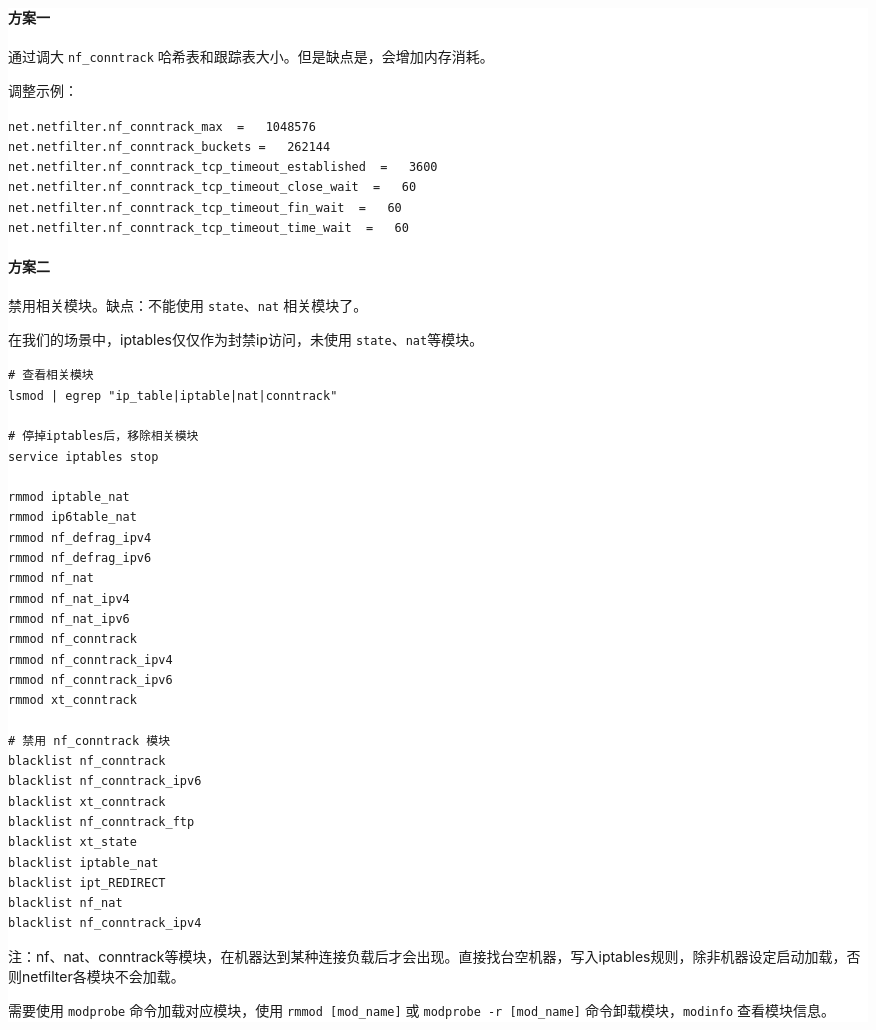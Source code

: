 #### 方案一

通过调大 `nf_conntrack` 哈希表和跟踪表大小。但是缺点是，会增加内存消耗。

调整示例：

```
net.netfilter.nf_conntrack_max  =   1048576
net.netfilter.nf_conntrack_buckets =   262144
net.netfilter.nf_conntrack_tcp_timeout_established  =   3600
net.netfilter.nf_conntrack_tcp_timeout_close_wait  =   60
net.netfilter.nf_conntrack_tcp_timeout_fin_wait  =   60
net.netfilter.nf_conntrack_tcp_timeout_time_wait  =   60
```

#### 方案二

禁用相关模块。缺点：不能使用 `state`、`nat` 相关模块了。

在我们的场景中，iptables仅仅作为封禁ip访问，未使用 `state`、`nat`等模块。

```
# 查看相关模块
lsmod | egrep "ip_table|iptable|nat|conntrack"

# 停掉iptables后，移除相关模块
service iptables stop 

rmmod iptable_nat
rmmod ip6table_nat
rmmod nf_defrag_ipv4
rmmod nf_defrag_ipv6
rmmod nf_nat
rmmod nf_nat_ipv4
rmmod nf_nat_ipv6
rmmod nf_conntrack
rmmod nf_conntrack_ipv4
rmmod nf_conntrack_ipv6
rmmod xt_conntrack

# 禁用 nf_conntrack 模块 
blacklist nf_conntrack 
blacklist nf_conntrack_ipv6 
blacklist xt_conntrack 
blacklist nf_conntrack_ftp 
blacklist xt_state 
blacklist iptable_nat 
blacklist ipt_REDIRECT 
blacklist nf_nat 
blacklist nf_conntrack_ipv4
```

注：nf、nat、conntrack等模块，在机器达到某种连接负载后才会出现。直接找台空机器，写入iptables规则，除非机器设定启动加载，否则netfilter各模块不会加载。

需要使用 `modprobe` 命令加载对应模块，使用 `rmmod [mod_name]` 或 `modprobe -r [mod_name]` 命令卸载模块，`modinfo` 查看模块信息。
